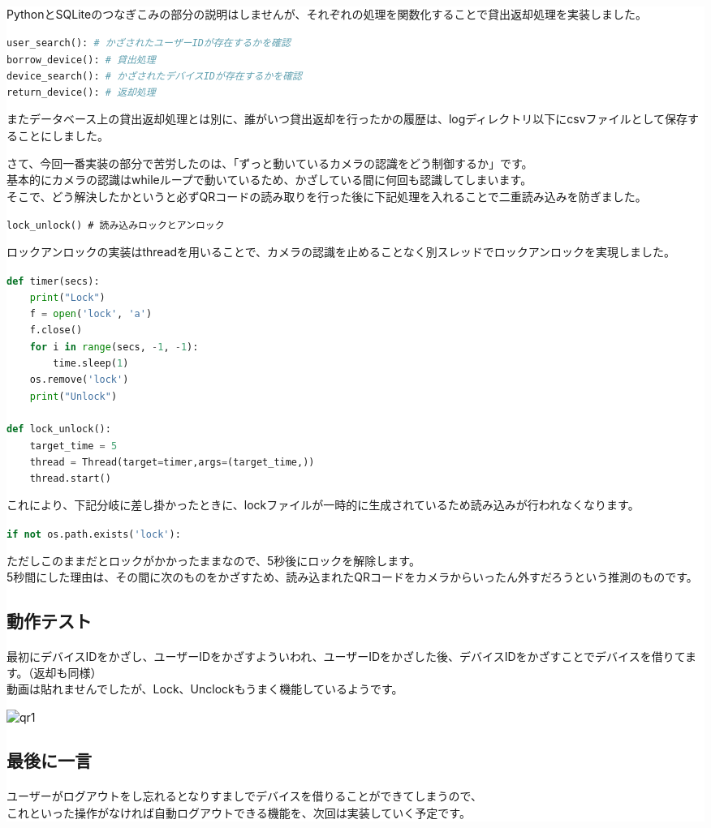 PythonとSQLiteのつなぎこみの部分の説明はしませんが、それぞれの処理を関数化することで貸出返却処理を実装しました。
```python
user_search(): # かざされたユーザーIDが存在するかを確認
borrow_device(): # 貸出処理
device_search(): # かざされたデバイスIDが存在するかを確認
return_device(): # 返却処理
```

またデータベース上の貸出返却処理とは別に、誰がいつ貸出返却を行ったかの履歴は、logディレクトリ以下にcsvファイルとして保存することにしました。

さて、今回一番実装の部分で苦労したのは、「ずっと動いているカメラの認識をどう制御するか」です。  
基本的にカメラの認識はwhileループで動いているため、かざしている間に何回も認識してしまいます。  
そこで、どう解決したかというと必ずQRコードの読み取りを行った後に下記処理を入れることで二重読み込みを防ぎました。  
```text
lock_unlock() # 読み込みロックとアンロック
```
ロックアンロックの実装はthreadを用いることで、カメラの認識を止めることなく別スレッドでロックアンロックを実現しました。
```python
def timer(secs):
    print("Lock")
    f = open('lock', 'a')
    f.close()
    for i in range(secs, -1, -1):
        time.sleep(1)
    os.remove('lock')
    print("Unlock")

def lock_unlock():
    target_time = 5
    thread = Thread(target=timer,args=(target_time,))
    thread.start()
```
これにより、下記分岐に差し掛かったときに、lockファイルが一時的に生成されているため読み込みが行われなくなります。
```python
if not os.path.exists('lock'):
```
ただしこのままだとロックがかかったままなので、5秒後にロックを解除します。  
5秒間にした理由は、その間に次のものをかざすため、読み込まれたQRコードをカメラからいったん外すだろうという推測のものです。  

##  動作テスト
最初にデバイスIDをかざし、ユーザーIDをかざすよういわれ、ユーザーIDをかざした後、デバイスIDをかざすことでデバイスを借りてます。（返却も同様）  
動画は貼れませんでしたが、Lock、Unclockもうまく機能しているようです。

![qr1](/images/qr/4.png)

##  最後に一言
ユーザーがログアウトをし忘れるとなりすましでデバイスを借りることができてしまうので、  
これといった操作がなければ自動ログアウトできる機能を、次回は実装していく予定です。
